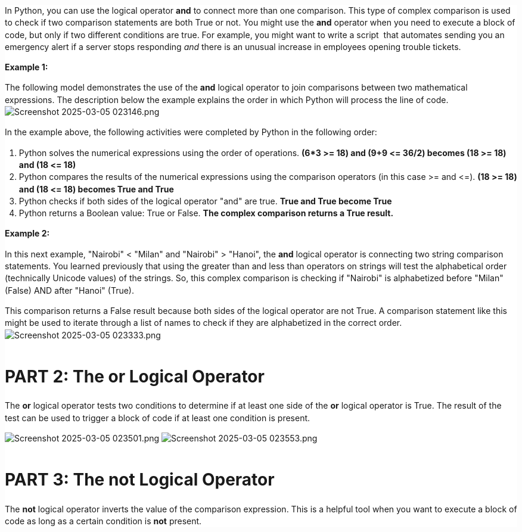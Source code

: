 In Python, you can use the logical operator **and** to connect more than one comparison. This type of complex comparison is used to check if two comparison statements are both True or not. You might use the **and** operator when you need to execute a block of code, but only if two different conditions are true. For example, you might want to write a script  that automates sending you an emergency alert if a server stops responding *and* there is an unusual increase in employees opening trouble tickets.

**Example 1:**

The following model demonstrates the use of the **and** logical operator to join comparisons between two mathematical expressions. The description below the example explains the order in which Python will process the line of code.
![Screenshot 2025-03-05 023146.png](<https://media-hosting.imagekit.io//0e9dc34ebcde4a70/Screenshot%202025-03-05%20023146.png?Expires=1835730110&Key-Pair-Id=K2ZIVPTIP2VGHC&Signature=TBJ4EOv99klKGVOYoRliPOz1YkNG-w7Md2OwnnxUfsTMAR4HYKFbN9RIQNb0NhQg3FqBnGGGIto9L9frR3DLB19DXZlEid5Zm-7s5Q447fw8qfirRdg1TX1dONgaA-NBWVH43rQqf4RMJwfaopc5CThuVhVQGY561zPppM79HDfVZKZ04ZnxZMDnp23fV1CBnC2nGeJkWusIdn4kC2AagdZm3vul9GCKCj6BZeehLLlgqoLS-RyLmsM6Cax2wGr2QOl14MdyKcy4lKoQQ~mwuQd0RtfYD8HJMydAtaaWD~E4Ey0ulcKqMhPwR1hV~XhVjyA5u8bstSDDsYXbyRy4eg__>)

In the example above, the following activities were completed by Python in the following order:

1. Python solves the numerical expressions using the order of operations. **(6*3 >= 18) and (9+9 <= 36/2) becomes (18 >= 18) and (18 <= 18)**
2. Python compares the results of the numerical expressions using the comparison operators (in this case >= and <=). **(18 >= 18) and (18 <= 18) becomes True and True**
3. Python checks if both sides of the logical operator "and" are true. **True and True become True**
4. Python returns a Boolean value: True or False. **The complex comparison returns a True result.**

**Example 2:**

In this next example, "Nairobi" < "Milan" and "Nairobi" > "Hanoi", the **and** logical operator is connecting two string comparison statements. You learned previously that using the greater than and less than operators on strings will test the alphabetical order (technically Unicode values) of the strings. So, this complex comparison is checking if "Nairobi" is alphabetized before "Milan" (False) AND after "Hanoi" (True).

This comparison returns a False result because both sides of the logical operator are not True. A comparison statement like this might be used to iterate through a list of names to check if they are alphabetized in the correct order.
![Screenshot 2025-03-05 023333.png](<https://media-hosting.imagekit.io//6b1a456e8f0740e4/Screenshot%202025-03-05%20023333.png?Expires=1835730217&Key-Pair-Id=K2ZIVPTIP2VGHC&Signature=fUqExy7gLGVhVtkb3IkqBo7vf41AUJP9LdzGdSW2gNsfZRUM3ImKiUiOMDRe24mW~UDbs0NSRigCEzqTbQvuMUICYdsLslp8IrpyTBPCSYpcaxt4HMBm-3lnWNwxEdfv1Tst8RFRVjL~ivhccimIi~ktaHxF4x61Tdy~o1gIhEcg-WoB~zm03lxvsHc44DIT-0qeyNupL0WG2ggyV5GJQlAojxSoaarzML5jXnkjOuJ6EzAbxQ3vy2zHKImV78jClKiWpC2H4xMbhOPG5PmDKvlucg65VYqoJTNqkJtDpHT41~R7aonzrAqP60cmSlzcusubhFlil7YqFVmxHiy7Dw__>)

# PART 2: The **or** Logical Operator

The **or** logical operator tests two conditions to determine if at least one side of the **or** logical operator is True. The result of the test can be used to trigger a block of code if at least one condition is present.

![Screenshot 2025-03-05 023501.png](<https://media-hosting.imagekit.io//18c8963ef9c441c2/Screenshot%202025-03-05%20023501.png?Expires=1835730305&Key-Pair-Id=K2ZIVPTIP2VGHC&Signature=mWsqVUhW1uhU7XzRZLzprYEb9M~IvZuG4OZ-3Jfpu4tauTZN4Q~7YES3O8xlPkP~Fqw9sS0jmCKtvBd0gE9faEv7cfNTdPUcfg1XEeB0LcJnnTObdVO4YxPkCD1rDLC0gXWsu03dbG4UqlmQgxfId-FaOOhFXCiSAJFD0jJT9EAgH-XpHUFAH6pkXscnWF0xIHDFgATsRHmPJsBSu5PripLBNBE7ElyR3wB1lgVn8eYZooiFyLXC1SCIbbz6evVNUzUsOs1Abc7iv65CwLjxj-Ue328BKIKit4oork91QHoy-2c-v1r8rY4NKcGvjtZDYd76aPyvaG9YfwgQfDqKzg__>)
![Screenshot 2025-03-05 023553.png](<https://media-hosting.imagekit.io//1c0e2ccc9f5545c1/Screenshot%202025-03-05%20023553.png?Expires=1835730359&Key-Pair-Id=K2ZIVPTIP2VGHC&Signature=gnmJXCBrHqv~lQyp7vGjoqaf1qgCITjaoLWd2pKG0014HI5n4KQ7beX6rMPz5auPFxBWU-hxgWlrRHG1wcqzAIBlucjN3C64viyr5Wfdo6m5LViFWjsYgRg5HiyoiKO2FZDg1-mXInSrgQry0ij5GloOQgIFdTHCdvk0k7RXJX8~kSddhgkbchDbEY27LUfJ7nZT10wS81xUBL90d2eUGXfLL1qyouQW1sokwoDe4nyHEjt0WFY9Ur8Yu-dBsLJnCBF5WB-sIXlRFviPwK0lkxEcCSP6E8cnQWQ5qu0LnPxI6oXlYfNNH50pJF0K2w5A~kTin4usb9FBdt4Ax5LWWA__>)

# PART 3: The **not** Logical Operator

The **not** logical operator inverts the value of the comparison expression. This is a helpful tool when you want to execute a block of code as long as a certain condition is **not** present.
